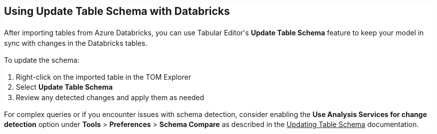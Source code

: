 ## Using Update Table Schema with Databricks

After importing tables from Azure Databricks, you can use Tabular Editor's **Update Table Schema** feature to keep your model in sync with changes in the Databricks tables.

To update the schema:

1. Right-click on the imported table in the TOM Explorer
2. Select **Update Table Schema**
3. Review any detected changes and apply them as needed

For complex queries or if you encounter issues with schema detection, consider enabling the **Use Analysis Services for change detection** option under **Tools** > **Preferences** > **Schema Compare** as described in the [Updating Table Schema](xref:importing-tables#updating-table-schema-through-analysis-services) documentation.

